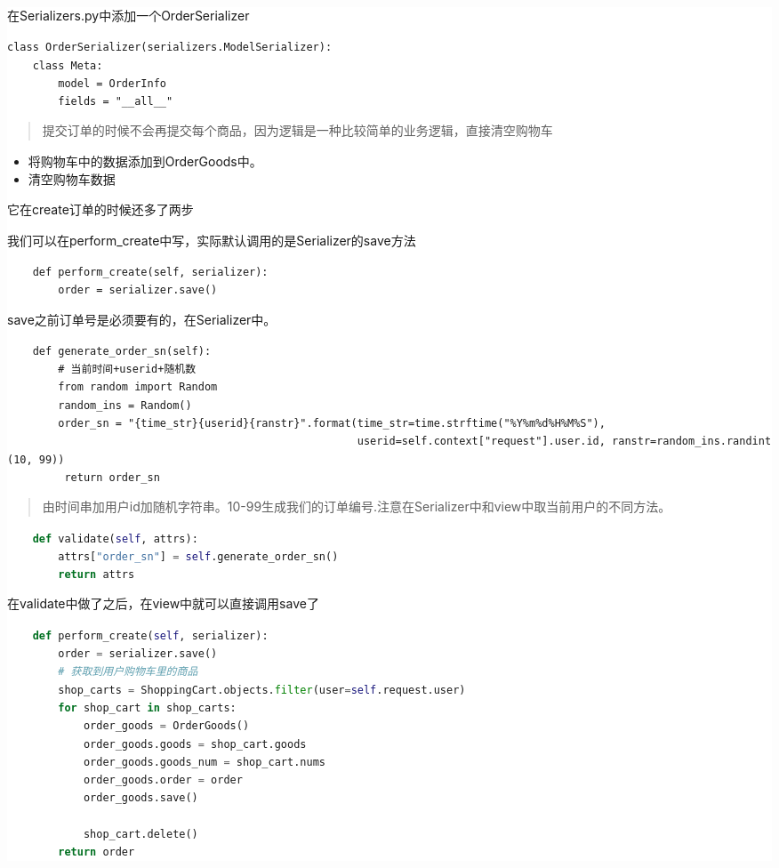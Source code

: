 
在Serializers.py中添加一个OrderSerializer

```
class OrderSerializer(serializers.ModelSerializer):
    class Meta:
        model = OrderInfo
        fields = "__all__"
```

>提交订单的时候不会再提交每个商品，因为逻辑是一种比较简单的业务逻辑，直接清空购物车


- 将购物车中的数据添加到OrderGoods中。
- 清空购物车数据

它在create订单的时候还多了两步

我们可以在perform_create中写，实际默认调用的是Serializer的save方法

```
    def perform_create(self, serializer):
        order = serializer.save()
```

save之前订单号是必须要有的，在Serializer中。

```
    def generate_order_sn(self):
        # 当前时间+userid+随机数
        from random import Random
        random_ins = Random()
        order_sn = "{time_str}{userid}{ranstr}".format(time_str=time.strftime("%Y%m%d%H%M%S"),
                                                       userid=self.context["request"].user.id, ranstr=random_ins.randint(10, 99))
         return order_sn
```

>由时间串加用户id加随机字符串。10-99生成我们的订单编号.注意在Serializer中和view中取当前用户的不同方法。



```python
    def validate(self, attrs):
        attrs["order_sn"] = self.generate_order_sn()
        return attrs
```

在validate中做了之后，在view中就可以直接调用save了

```python
    def perform_create(self, serializer):
        order = serializer.save()
        # 获取到用户购物车里的商品
        shop_carts = ShoppingCart.objects.filter(user=self.request.user)
        for shop_cart in shop_carts:
            order_goods = OrderGoods()
            order_goods.goods = shop_cart.goods
            order_goods.goods_num = shop_cart.nums
            order_goods.order = order
            order_goods.save()

            shop_cart.delete()
        return order
```
